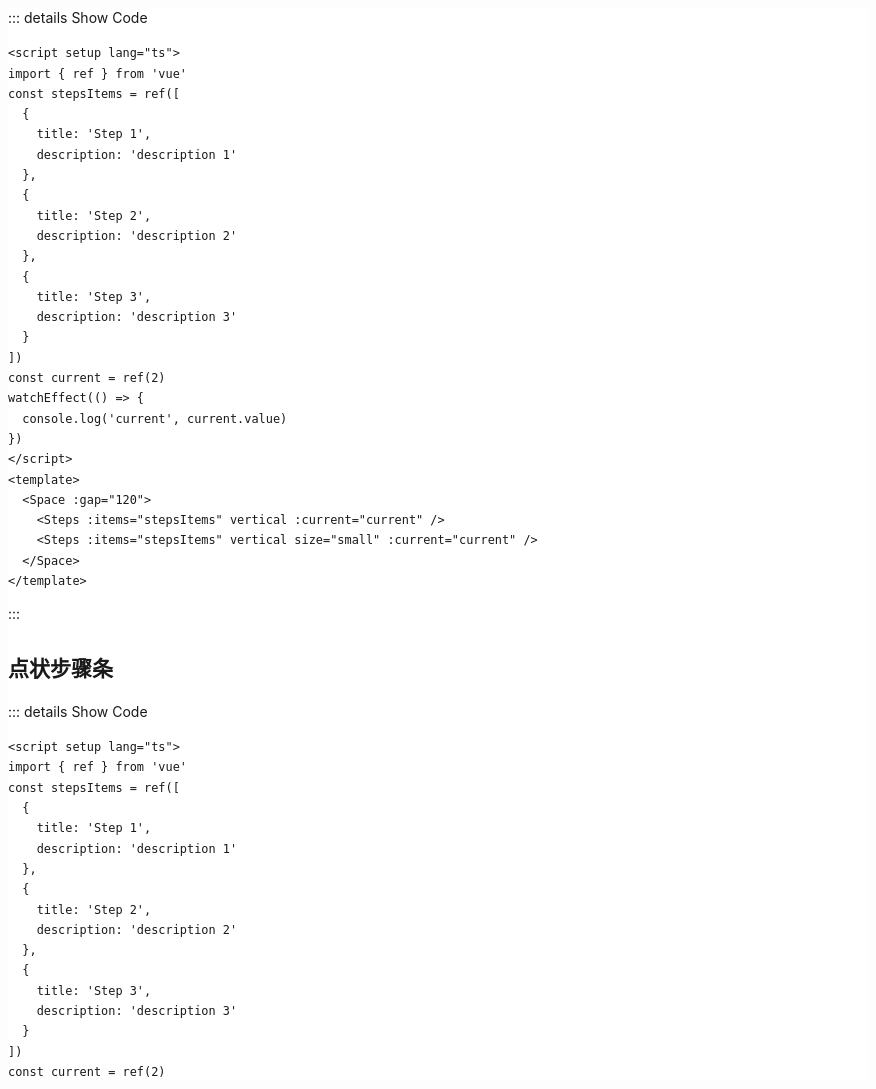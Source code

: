 <Space :gap="120">
  <Steps :items="stepsItems" vertical :current="current" />
  <Steps :items="stepsItems" vertical size="small" :current="current" />
</Space>

::: details Show Code

```vue
<script setup lang="ts">
import { ref } from 'vue'
const stepsItems = ref([
  {
    title: 'Step 1',
    description: 'description 1'
  },
  {
    title: 'Step 2',
    description: 'description 2'
  },
  {
    title: 'Step 3',
    description: 'description 3'
  }
])
const current = ref(2)
watchEffect(() => {
  console.log('current', current.value)
})
</script>
<template>
  <Space :gap="120">
    <Steps :items="stepsItems" vertical :current="current" />
    <Steps :items="stepsItems" vertical size="small" :current="current" />
  </Space>
</template>
```

:::

## 点状步骤条

<Space vertical>
  <Steps :items="stepsItems" dotted v-model:current="current" />
  <Steps :items="stepsItems" vertical dotted v-model:current="current" />
</Space>

::: details Show Code

```vue
<script setup lang="ts">
import { ref } from 'vue'
const stepsItems = ref([
  {
    title: 'Step 1',
    description: 'description 1'
  },
  {
    title: 'Step 2',
    description: 'description 2'
  },
  {
    title: 'Step 3',
    description: 'description 3'
  }
])
const current = ref(2)
```